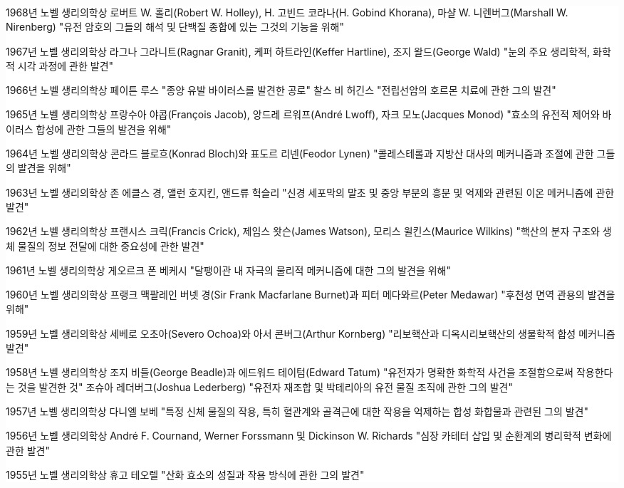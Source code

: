1968년 노벨 생리의학상
로버트 W. 홀리(Robert W. Holley), H. 고빈드 코라나(H. Gobind Khorana), 마샬 W. 니렌버그(Marshall W. Nirenberg)
"유전 암호의 그들의 해석 및 단백질 종합에 있는 그것의 기능을 위해"

1967년 노벨 생리의학상
라그나 그라니트(Ragnar Granit), 케퍼 하트라인(Keffer Hartline), 조지 왈드(George Wald)
"눈의 주요 생리학적, 화학적 시각 과정에 관한 발견"

1966년 노벨 생리의학상
페이튼 루스
"종양 유발 바이러스를 발견한 공로"
찰스 비 허긴스
"전립선암의 호르몬 치료에 관한 그의 발견"

1965년 노벨 생리의학상
프랑수아 야콥(François Jacob), 앙드레 르워프(André Lwoff), 자크 모노(Jacques Monod)
"효소의 유전적 제어와 바이러스 합성에 관한 그들의 발견을 위해"

1964년 노벨 생리의학상
콘라드 블로흐(Konrad Bloch)와 표도르 리넨(Feodor Lynen)
"콜레스테롤과 지방산 대사의 메커니즘과 조절에 관한 그들의 발견을 위해"

1963년 노벨 생리의학상
존 에클스 경, 앨런 호지킨, 앤드류 헉슬리
"신경 세포막의 말초 및 중앙 부분의 흥분 및 억제와 관련된 이온 메커니즘에 관한 발견"

1962년 노벨 생리의학상
프랜시스 크릭(Francis Crick), 제임스 왓슨(James Watson), 모리스 윌킨스(Maurice Wilkins)
"핵산의 분자 구조와 생체 물질의 정보 전달에 대한 중요성에 관한 발견"

1961년 노벨 생리의학상
게오르크 폰 베케시
"달팽이관 내 자극의 물리적 메커니즘에 대한 그의 발견을 위해"

1960년 노벨 생리의학상
프랭크 맥팔레인 버넷 경(Sir Frank Macfarlane Burnet)과 피터 메다와르(Peter Medawar)
"후천성 면역 관용의 발견을 위해"

1959년 노벨 생리의학상
세베로 오초아(Severo Ochoa)와 아서 콘버그(Arthur Kornberg)
"리보핵산과 디옥시리보핵산의 생물학적 합성 메커니즘 발견"

1958년 노벨 생리의학상
조지 비들(George Beadle)과 에드워드 테이텀(Edward Tatum)
"유전자가 명확한 화학적 사건을 조절함으로써 작용한다는 것을 발견한 것"
조슈아 레더버그(Joshua Lederberg)
"유전자 재조합 및 박테리아의 유전 물질 조직에 관한 그의 발견"

1957년 노벨 생리의학상
다니엘 보베
"특정 신체 물질의 작용, 특히 혈관계와 골격근에 대한 작용을 억제하는 합성 화합물과 관련된 그의 발견"

1956년 노벨 생리의학상
André F. Cournand, Werner Forssmann 및 Dickinson W. Richards
"심장 카테터 삽입 및 순환계의 병리학적 변화에 관한 발견"

1955년 노벨 생리의학상
휴고 테오렐
"산화 효소의 성질과 작용 방식에 관한 그의 발견"
